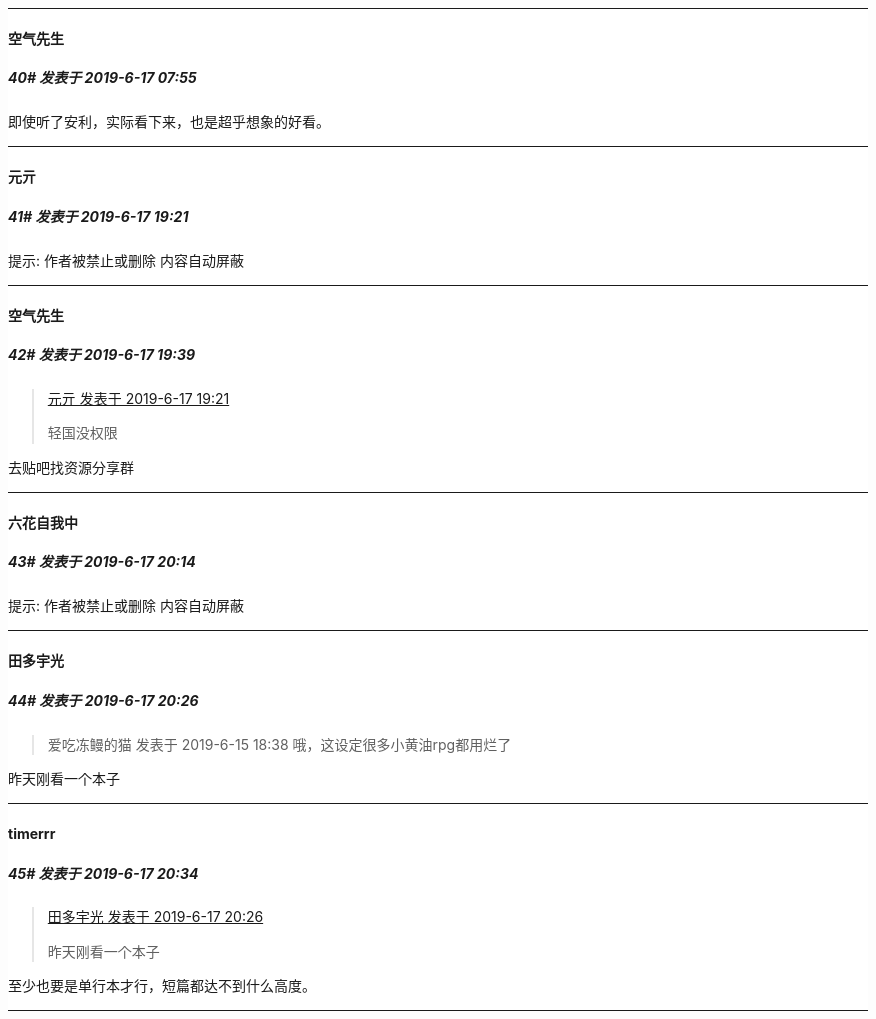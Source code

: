 *****

####  空气先生  
##### 40#       发表于 2019-6-17 07:55

即使听了安利，实际看下来，也是超乎想象的好看。


*****

####  元亓  
##### 41#       发表于 2019-6-17 19:21

提示: 作者被禁止或删除 内容自动屏蔽

*****

####  空气先生  
##### 42#       发表于 2019-6-17 19:39

<blockquote><a href="httphttps://bbs.saraba1st.com/2b/forum.php?mod=redirect&amp;goto=findpost&amp;pid=44167684&amp;ptid=1839588" target="_blank">元亓 发表于 2019-6-17 19:21</a>

轻国没权限</blockquote>
去贴吧找资源分享群

*****

####  六花自我中  
##### 43#       发表于 2019-6-17 20:14

提示: 作者被禁止或删除 内容自动屏蔽

*****

####  田多宇光  
##### 44#       发表于 2019-6-17 20:26

<blockquote>爱吃冻鳗的猫 发表于 2019-6-15 18:38
哦，这设定很多小黄油rpg都用烂了</blockquote>
昨天刚看一个本子

*****

####  timerrr  
##### 45#       发表于 2019-6-17 20:34

<blockquote><a href="httphttps://bbs.saraba1st.com/2b/forum.php?mod=redirect&amp;goto=findpost&amp;pid=44168423&amp;ptid=1839588" target="_blank">田多宇光 发表于 2019-6-17 20:26</a>

昨天刚看一个本子</blockquote>
至少也要是单行本才行，短篇都达不到什么高度。

*****
